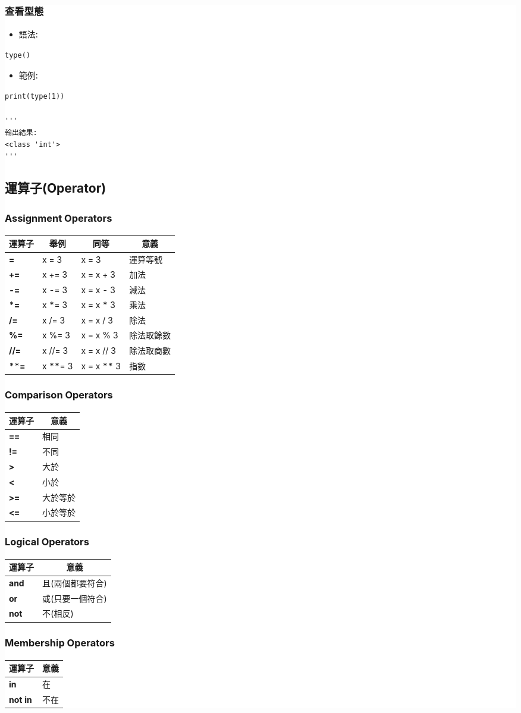 ### 查看型態
- 語法:
```python=
type()
```
- 範例:
```python=
print(type(1))

'''
輸出結果: 
<class 'int'>
'''
```

## 運算子(Operator)
### Assignment Operators
| 運算子 | 舉例 | 同等 | 意義 |
| -------- | -------- | -------- | -------- |
|**=**|x = 3|x = 3|運算等號|
|**+=**|x += 3|x = x + 3|加法|
|**-=**|x -= 3|x = x - 3|減法|
|***=**|x *= 3|x = x * 3|乘法|
|**/=**|x /= 3|x = x / 3|除法|
|**%=**|x %= 3|x = x % 3|除法取餘數|
|**//=**|x //= 3|x = x // 3|除法取商數|
|****=**|x **= 3|x = x ** 3|指數|
### Comparison Operators
| 運算子 | 意義 |
| -------- | -------- |
| **==** | 相同 |
| **!=** | 不同 |
| **>** | 大於 |
| **<** | 小於 |
| **>=** | 大於等於 |
| **<=** | 小於等於 |
### Logical Operators
| 運算子 | 意義 |
| -------- | -------- |
| **and** | 且(兩個都要符合) |
| **or**  | 或(只要一個符合) |
| **not** | 不(相反) |
### Membership Operators
| 運算子 | 意義 |
| -------- | -------- |
| **in** | 在 |
| **not in** | 不在 |